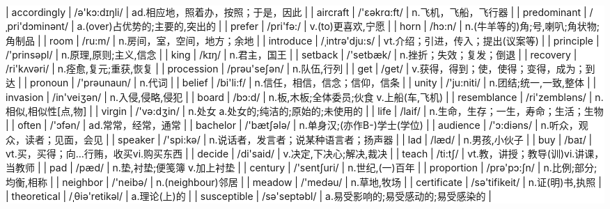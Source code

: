 | accordingly      | /ə'kɔ:dɪŋli/         | ad.相应地，照着办，按照；于是，因此           |
| aircraft         | /'εəkrɑ:ft/          | n.飞机，飞船，飞行器                          |
| predominant      | /ˌpri'dɔminənt/      | a.(over)占优势的;主要的,突出的                |
| prefer           | /pri'fə:/            | v.(to)更喜欢,宁愿                             |
| horn             | /hɔ:n/               | n.(牛羊等的)角;号,喇叭;角状物;角制品          |
| room             | /ru:m/               | n.房间，室，空间，地方；余地                  |
| introduce        | /ˌintrə'dju:s/       | vt.介绍；引进，传入；提出(议案等)             |
| principle        | /'prinsəpl/          | n.原理,原则;主义,信念                         |
| king             | /kɪŋ/                | n.君主，国王                                  |
| setback          | /'setbæk/            | n.挫折；失效；复发；倒退                      |
| recovery         | /ri'kʌvəri/          | n.痊愈,复元;重获,恢复                         |
| procession       | /prəu'seʃən/         | n.队伍,行列                                   |
| get              | /get/                | v.获得，得到；使，使得；变得，成为；到达      |
| pronoun          | /'prəunaun/          | n.代词                                        |
| belief           | /bi'li:f/            | n.信任，相信，信念；信仰，信条                |
| unity            | /'ju:niti/           | n.团结;统一,一致,整体                         |
| invasion         | /in'veiʒən/          | n.入侵,侵略,侵犯                              |
| board            | /bɔ:d/               | n.板,木板;全体委员;伙食 v.上船(车,飞机)       |
| resemblance      | /ri'zembləns/        | n.相似,相似性[点,物]                          |
| virgin           | /'və:dʒin/           | n.处女  a.处女的;纯洁的;原始的;未使用的       |
| life             | /laif/               | n.生命，生存；一生，寿命；生活；生物          |
| often            | /'ɔfən/              | ad.常常，经常，通常                           |
| bachelor         | /'bætʃələ/           | n.单身汉;(亦作B-)学士(学位)                   |
| audience         | /'ɔ:diəns/           | n.听众，观众，读者；见面，会见                |
| speaker          | /'spi:kə/            | n.说话者，发言者；说某种语言者；扬声器        |
| lad              | /læd/                | n.男孩,小伙子                                 |
| buy              | /baɪ/                | vt.买，买得；向…行贿，收买vi.购买东西         |
| decide           | /di'said/            | v.决定,下决心;解决,裁决                       |
| teach            | /ti:tʃ/              | vt.教，讲授；教导(训)vi.讲课，当教师          |
| pad              | /pæd/                | n.垫,衬垫;便笺簿 v.加上衬垫                   |
| century          | /'sentʃuri/          | n.世纪,(一)百年                               |
| proportion       | /prə'pɔ:ʃn/          | n.比例;部分;均衡,相称                         |
| neighbor         | /'neibə/             | n.(neighbour)邻居                             |
| meadow           | /'medəu/             | n.草地,牧场                                   |
| certificate      | /sə'tifikeit/        | n.证(明)书,执照                               |
| theoretical      | /ˌθiə'retikəl/       | a.理论(上)的                                  |
| susceptible      | /sə'septəbl/         | a.易受影响的;易受感动的;易受感染的            |